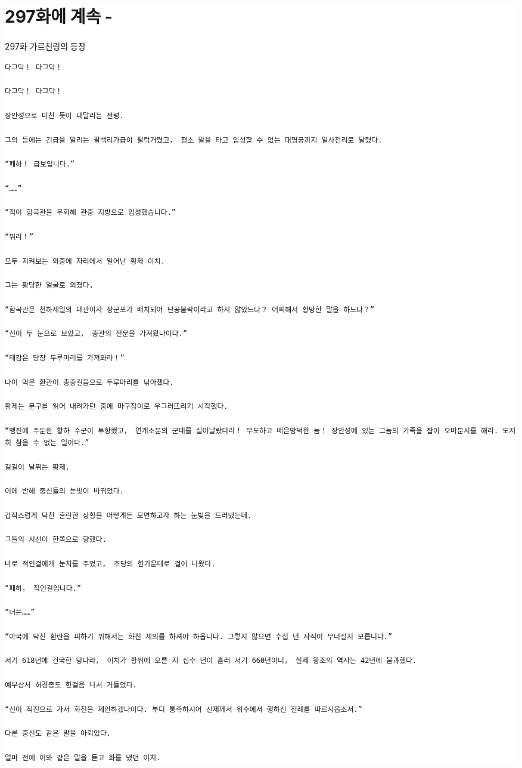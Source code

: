 # 297화에 계속 -

297화 가르친링의 등장

	다그닥！ 다그닥！

	다그닥！ 다그닥！

	장안성으로 미친 듯이 내달리는 전령.

	그의 등에는 긴급을 알리는 팔백리가급이 펄럭거렸고， 평소 말을 타고 입성할 수 없는 대명궁까지 일사천리로 달렸다.

	“폐하！ 급보입니다.”

	“……”

	“적이 함곡관을 우회해 관중 지방으로 입성했습니다.”

	“뭐라！”

	모두 지켜보는 와중에 자리에서 일어난 황제 이치.

	그는 황당한 얼굴로 외쳤다.

	“함곡관은 천하제일의 대관이자 장군포가 배치되어 난공불락이라고 하지 않았느냐？ 어찌해서 황망한 말을 하느냐？”

	“신이 두 눈으로 보았고， 총관의 전문을 가져왔나이다.”

	“태감은 당장 두루마리를 가져와라！”

	나이 먹은 환관이 총총걸음으로 두루마리를 낚아챘다.

	황제는 문구를 읽어 내려가던 중에 마구잡이로 우그러뜨리기 시작했다.

	“맹진에 주둔한 황하 수군이 투항했고， 연개소문의 군대를 실어날랐다라！ 무도하고 배은망덕한 놈！ 장안성에 있는 그놈의 가족을 잡아 오마분시를 해라. 도저히 참을 수 없는 일이다.”

	길길이 날뛰는 황제.

	이에 반해 중신들의 눈빛이 바뀌었다.

	갑작스럽게 닥친 혼란한 상황을 어떻게든 모면하고자 하는 눈빛을 드러냈는데.

	그들의 시선이 한쪽으로 향했다.

	바로 적인걸에게 눈치를 주었고， 조당의 한가운데로 걸어 나왔다.

	“폐하， 적인걸입니다.”

	“너는……”

	“아국에 닥친 환란을 피하기 위해서는 화친 제의를 하셔야 하옵니다. 그렇지 않으면 수십 년 사직이 무너질지 모릅니다.”

	서기 618년에 건국한 당나라， 이치가 황위에 오른 지 십수 년이 흘러 서기 660년이니， 실제 왕조의 역사는 42년에 불과했다.

	예부상서 허경종도 한걸음 나서 거들었다.

	“신이 적진으로 가서 화친을 제안하겠나이다. 부디 통촉하시어 선제께서 위수에서 행하신 전례를 따르시옵소서.”

	다른 중신도 같은 말을 아뢰었다.

	얼마 전에 이와 같은 말을 듣고 화를 냈던 이치.
